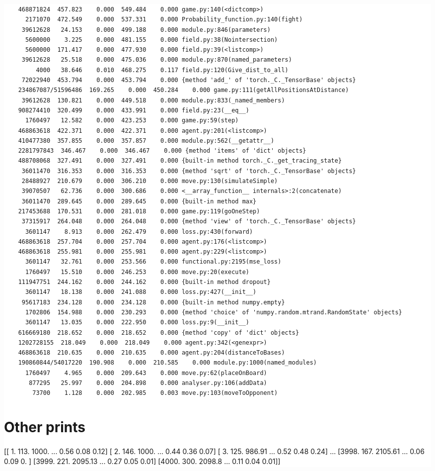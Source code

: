         468871824  457.823    0.000  549.484    0.000 game.py:140(<dictcomp>)
          2171070  472.549    0.000  537.331    0.000 Probability_function.py:140(fight)
         39612628   24.153    0.000  499.188    0.000 module.py:846(parameters)
          5600000    3.225    0.000  481.155    0.000 field.py:38(Nointersection)
          5600000  171.417    0.000  477.930    0.000 field.py:39(<listcomp>)
         39612628   25.518    0.000  475.036    0.000 module.py:870(named_parameters)
             4000   38.646    0.010  468.275    0.117 field.py:120(Give_dist_to_all)
         72022940  453.794    0.000  453.794    0.000 {method 'add_' of 'torch._C._TensorBase' objects}
        234867087/51596486  169.265    0.000  450.284    0.000 game.py:111(getAllPositionsAtDistance)
         39612628  130.821    0.000  449.518    0.000 module.py:833(_named_members)
        908274410  320.499    0.000  433.991    0.000 field.py:23(__eq__)
          1760497   12.582    0.000  423.253    0.000 game.py:59(step)
        468863618  422.371    0.000  422.371    0.000 agent.py:201(<listcomp>)
        410477380  357.855    0.000  357.857    0.000 module.py:562(__getattr__)
        2281797843  346.467    0.000  346.467    0.000 {method 'items' of 'dict' objects}
        488708068  327.491    0.000  327.491    0.000 {built-in method torch._C._get_tracing_state}
         36011470  316.353    0.000  316.353    0.000 {method 'sqrt' of 'torch._C._TensorBase' objects}
         28488927  210.679    0.000  306.210    0.000 move.py:130(simulateSimple)
         39070507   62.736    0.000  300.686    0.000 <__array_function__ internals>:2(concatenate)
         36011470  289.645    0.000  289.645    0.000 {built-in method max}
        217453688  170.531    0.000  281.018    0.000 game.py:119(goOneStep)
         37315917  264.048    0.000  264.048    0.000 {method 'view' of 'torch._C._TensorBase' objects}
          3601147    8.913    0.000  262.479    0.000 loss.py:430(forward)
        468863618  257.704    0.000  257.704    0.000 agent.py:176(<listcomp>)
        468863618  255.981    0.000  255.981    0.000 agent.py:229(<listcomp>)
          3601147   32.761    0.000  253.566    0.000 functional.py:2195(mse_loss)
          1760497   15.510    0.000  246.253    0.000 move.py:20(execute)
        111947751  244.162    0.000  244.162    0.000 {built-in method dropout}
          3601147   18.138    0.000  241.088    0.000 loss.py:427(__init__)
         95617183  234.128    0.000  234.128    0.000 {built-in method numpy.empty}
          1702806  154.988    0.000  230.293    0.000 {method 'choice' of 'numpy.random.mtrand.RandomState' objects}
          3601147   13.035    0.000  222.950    0.000 loss.py:9(__init__)
        616669180  218.652    0.000  218.652    0.000 {method 'copy' of 'dict' objects}
        1202728155  218.049    0.000  218.049    0.000 agent.py:342(<genexpr>)
        468863618  210.635    0.000  210.635    0.000 agent.py:204(distanceToBases)
        190860844/54017220  190.908    0.000  210.585    0.000 module.py:1000(named_modules)
          1760497    4.965    0.000  209.643    0.000 move.py:62(placeOnBoard)
           877295   25.997    0.000  204.898    0.000 analyser.py:106(addData)
            73700    1.128    0.000  202.985    0.003 move.py:103(moveToOpponent)


# Other prints

[[   1.    113.   1000.   ...    0.56    0.08    0.12]
 [   2.    146.   1000.   ...    0.44    0.36    0.07]
 [   3.    125.    986.91 ...    0.52    0.48    0.24]
 ...
 [3998.    167.   2105.61 ...    0.06    0.09    0.  ]
 [3999.    221.   2095.13 ...    0.27    0.05    0.01]
 [4000.    300.   2098.8  ...    0.11    0.04    0.01]]
